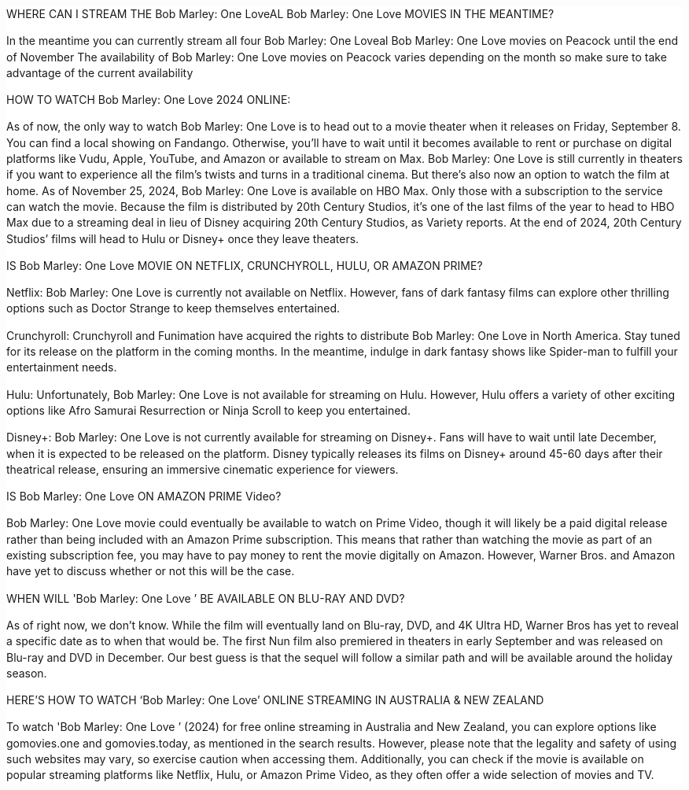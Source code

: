 WHERE CAN I STREAM THE Bob Marley: One LoveAL Bob Marley: One Love MOVIES IN THE MEANTIME?

In the meantime you can currently stream all four Bob Marley: One Loveal Bob Marley: One Love movies on Peacock until the end of November The availability of Bob Marley: One Love movies on Peacock varies depending on the month so make sure to take advantage of the current availability

HOW TO WATCH Bob Marley: One Love 2024 ONLINE:

As of now, the only way to watch Bob Marley: One Love is to head out to a movie theater when it releases on Friday, September 8. You can find a local showing on Fandango. Otherwise, you’ll have to wait until it becomes available to rent or purchase on digital platforms like Vudu, Apple, YouTube, and Amazon or available to stream on Max. Bob Marley: One Love is still currently in theaters if you want to experience all the film’s twists and turns in a traditional cinema. But there’s also now an option to watch the film at home. As of November 25, 2024, Bob Marley: One Love is available on HBO Max. Only those with a subscription to the service can watch the movie. Because the film is distributed by 20th Century Studios, it’s one of the last films of the year to head to HBO Max due to a streaming deal in lieu of Disney acquiring 20th Century Studios, as Variety reports. At the end of 2024, 20th Century Studios’ films will head to Hulu or Disney+ once they leave theaters.

IS Bob Marley: One Love MOVIE ON NETFLIX, CRUNCHYROLL, HULU, OR AMAZON PRIME?

Netflix: Bob Marley: One Love is currently not available on Netflix. However, fans of dark fantasy films can explore other thrilling options such as Doctor Strange to keep themselves entertained.

Crunchyroll: Crunchyroll and Funimation have acquired the rights to distribute Bob Marley: One Love in North America. Stay tuned for its release on the platform in the coming months. In the meantime, indulge in dark fantasy shows like Spider-man to fulfill your entertainment needs.

Hulu: Unfortunately, Bob Marley: One Love is not available for streaming on Hulu. However, Hulu offers a variety of other exciting options like Afro Samurai Resurrection or Ninja Scroll to keep you entertained.

Disney+: Bob Marley: One Love is not currently available for streaming on Disney+. Fans will have to wait until late December, when it is expected to be released on the platform. Disney typically releases its films on Disney+ around 45-60 days after their theatrical release, ensuring an immersive cinematic experience for viewers.

IS Bob Marley: One Love ON AMAZON PRIME Video?

Bob Marley: One Love movie could eventually be available to watch on Prime Video, though it will likely be a paid digital release rather than being included with an Amazon Prime subscription. This means that rather than watching the movie as part of an existing subscription fee, you may have to pay money to rent the movie digitally on Amazon. However, Warner Bros. and Amazon have yet to discuss whether or not this will be the case.

WHEN WILL 'Bob Marley: One Love ’ BE AVAILABLE ON BLU-RAY AND DVD?

As of right now, we don’t know. While the film will eventually land on Blu-ray, DVD, and 4K Ultra HD, Warner Bros has yet to reveal a specific date as to when that would be. The first Nun film also premiered in theaters in early September and was released on Blu-ray and DVD in December. Our best guess is that the sequel will follow a similar path and will be available around the holiday season.

HERE’S HOW TO WATCH ‘Bob Marley: One Love’ ONLINE STREAMING IN AUSTRALIA & NEW ZEALAND

To watch 'Bob Marley: One Love ’ (2024) for free online streaming in Australia and New Zealand, you can explore options like gomovies.one and gomovies.today, as mentioned in the search results. However, please note that the legality and safety of using such websites may vary, so exercise caution when accessing them. Additionally, you can check if the movie is available on popular streaming platforms like Netflix, Hulu, or Amazon Prime Video, as they often offer a wide selection of movies and TV.
